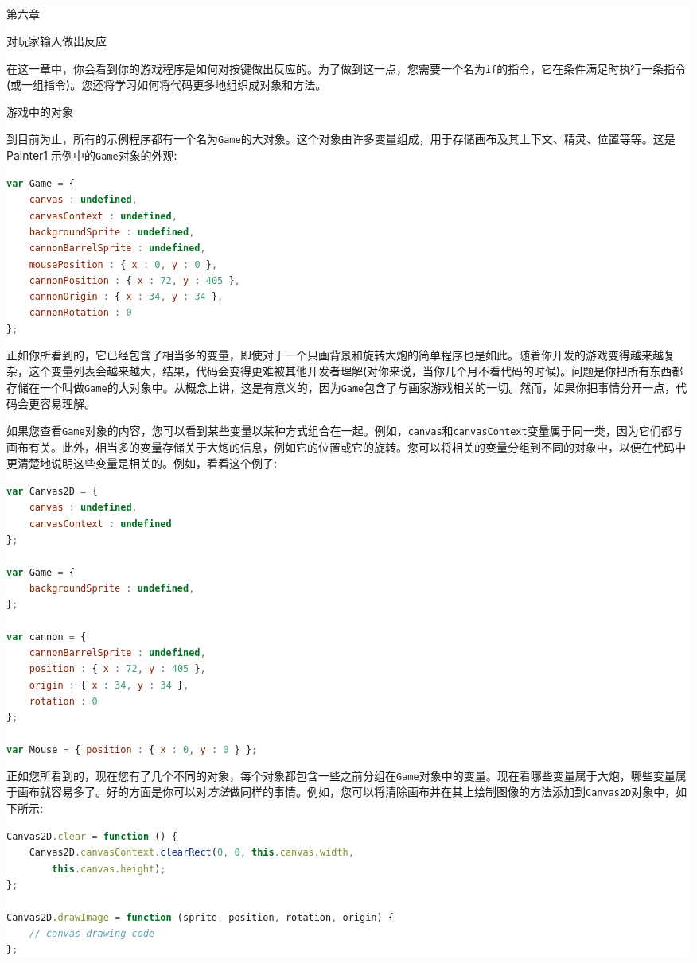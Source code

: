第六章

对玩家输入做出反应

在这一章中，你会看到你的游戏程序是如何对按键做出反应的。为了做到这一点，您需要一个名为`if`的指令，它在条件满足时执行一条指令(或一组指令)。您还将学习如何将代码更多地组织成对象和方法。

游戏中的对象

到目前为止，所有的示例程序都有一个名为`Game`的大对象。这个对象由许多变量组成，用于存储画布及其上下文、精灵、位置等等。这是 Painter1 示例中的`Game`对象的外观:

```js
var Game = {
    canvas : undefined,
    canvasContext : undefined,
    backgroundSprite : undefined,
    cannonBarrelSprite : undefined,
    mousePosition : { x : 0, y : 0 },
    cannonPosition : { x : 72, y : 405 },
    cannonOrigin : { x : 34, y : 34 },
    cannonRotation : 0
};

```

正如你所看到的，它已经包含了相当多的变量，即使对于一个只画背景和旋转大炮的简单程序也是如此。随着你开发的游戏变得越来越复杂，这个变量列表会越来越大，结果，代码会变得更难被其他开发者理解(对你来说，当你几个月不看代码的时候)。问题是你把所有东西都存储在一个叫做`Game`的大对象中。从概念上讲，这是有意义的，因为`Game`包含了与画家游戏相关的一切。然而，如果你把事情分开一点，代码会更容易理解。

如果您查看`Game`对象的内容，您可以看到某些变量以某种方式组合在一起。例如，`canvas`和`canvasContext`变量属于同一类，因为它们都与画布有关。此外，相当多的变量存储关于大炮的信息，例如它的位置或它的旋转。您可以将相关的变量分组到不同的对象中，以便在代码中更清楚地说明这些变量是相关的。例如，看看这个例子:

```js
var Canvas2D = {
    canvas : undefined,
    canvasContext : undefined
};

var Game = {
    backgroundSprite : undefined,
};

var cannon = {
    cannonBarrelSprite : undefined,
    position : { x : 72, y : 405 },
    origin : { x : 34, y : 34 },
    rotation : 0
};

var Mouse = { position : { x : 0, y : 0 } };

```

正如您所看到的，现在您有了几个不同的对象，每个对象都包含一些之前分组在`Game`对象中的变量。现在看哪些变量属于大炮，哪些变量属于画布就容易多了。好的方面是你可以对*方法*做同样的事情。例如，您可以将清除画布并在其上绘制图像的方法添加到`Canvas2D`对象中，如下所示:

```js
Canvas2D.clear = function () {
    Canvas2D.canvasContext.clearRect(0, 0, this.canvas.width,
        this.canvas.height);
};

Canvas2D.drawImage = function (sprite, position, rotation, origin) {
    // canvas drawing code
};

```

